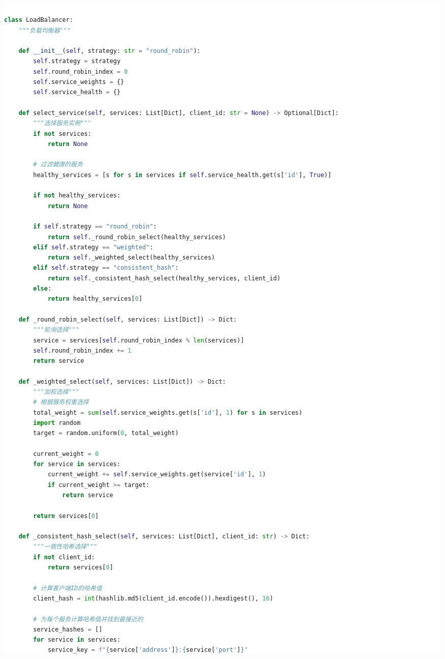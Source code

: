 ```python

class LoadBalancer:
    """负载均衡器"""
    
    def __init__(self, strategy: str = "round_robin"):
        self.strategy = strategy
        self.round_robin_index = 0
        self.service_weights = {}
        self.service_health = {}
    
    def select_service(self, services: List[Dict], client_id: str = None) -> Optional[Dict]:
        """选择服务实例"""
        if not services:
            return None
        
        # 过滤健康的服务
        healthy_services = [s for s in services if self.service_health.get(s['id'], True)]
        
        if not healthy_services:
            return None
        
        if self.strategy == "round_robin":
            return self._round_robin_select(healthy_services)
        elif self.strategy == "weighted":
            return self._weighted_select(healthy_services)
        elif self.strategy == "consistent_hash":
            return self._consistent_hash_select(healthy_services, client_id)
        else:
            return healthy_services[0]
    
    def _round_robin_select(self, services: List[Dict]) -> Dict:
        """轮询选择"""
        service = services[self.round_robin_index % len(services)]
        self.round_robin_index += 1
        return service
    
    def _weighted_select(self, services: List[Dict]) -> Dict:
        """加权选择"""
        # 根据服务权重选择
        total_weight = sum(self.service_weights.get(s['id'], 1) for s in services)
        import random
        target = random.uniform(0, total_weight)
        
        current_weight = 0
        for service in services:
            current_weight += self.service_weights.get(service['id'], 1)
            if current_weight >= target:
                return service
        
        return services[0]
    
    def _consistent_hash_select(self, services: List[Dict], client_id: str) -> Dict:
        """一致性哈希选择"""
        if not client_id:
            return services[0]
        
        # 计算客户端ID的哈希值
        client_hash = int(hashlib.md5(client_id.encode()).hexdigest(), 16)
        
        # 为每个服务计算哈希值并找到最接近的
        service_hashes = []
        for service in services:
            service_key = f"{service['address']}:{service['port']}"
```